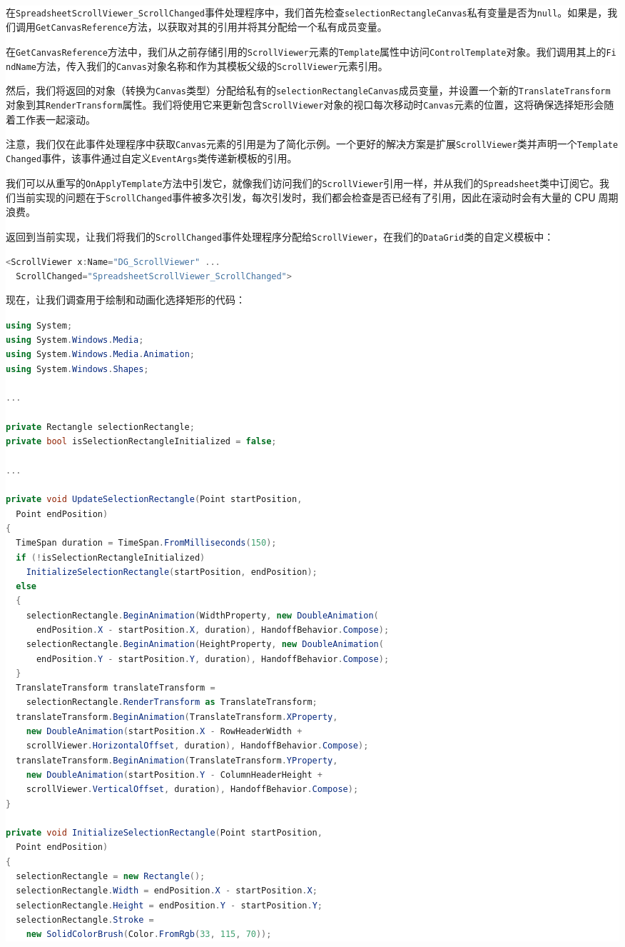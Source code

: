 在`SpreadsheetScrollViewer_ScrollChanged`事件处理程序中，我们首先检查`selectionRectangleCanvas`私有变量是否为`null`。如果是，我们调用`GetCanvasReference`方法，以获取对其的引用并将其分配给一个私有成员变量。

在`GetCanvasReference`方法中，我们从之前存储引用的`ScrollViewer`元素的`Template`属性中访问`ControlTemplate`对象。我们调用其上的`FindName`方法，传入我们的`Canvas`对象名称和作为其模板父级的`ScrollViewer`元素引用。

然后，我们将返回的对象（转换为`Canvas`类型）分配给私有的`selectionRectangleCanvas`成员变量，并设置一个新的`TranslateTransform`对象到其`RenderTransform`属性。我们将使用它来更新包含`ScrollViewer`对象的视口每次移动时`Canvas`元素的位置，这将确保选择矩形会随着工作表一起滚动。

注意，我们仅在此事件处理程序中获取`Canvas`元素的引用是为了简化示例。一个更好的解决方案是扩展`ScrollViewer`类并声明一个`TemplateChanged`事件，该事件通过自定义`EventArgs`类传递新模板的引用。

我们可以从重写的`OnApplyTemplate`方法中引发它，就像我们访问我们的`ScrollViewer`引用一样，并从我们的`Spreadsheet`类中订阅它。我们当前实现的问题在于`ScrollChanged`事件被多次引发，每次引发时，我们都会检查是否已经有了引用，因此在滚动时会有大量的 CPU 周期浪费。

返回到当前实现，让我们将我们的`ScrollChanged`事件处理程序分配给`ScrollViewer`，在我们的`DataGrid`类的自定义模板中：

```cs
<ScrollViewer x:Name="DG_ScrollViewer" ... 
  ScrollChanged="SpreadsheetScrollViewer_ScrollChanged"> 
```

现在，让我们调查用于绘制和动画化选择矩形的代码：

```cs
using System; 
using System.Windows.Media; 
using System.Windows.Media.Animation; 
using System.Windows.Shapes; 

... 

private Rectangle selectionRectangle; 
private bool isSelectionRectangleInitialized = false; 

... 

private void UpdateSelectionRectangle(Point startPosition, 
  Point endPosition) 
{ 
  TimeSpan duration = TimeSpan.FromMilliseconds(150); 
  if (!isSelectionRectangleInitialized) 
    InitializeSelectionRectangle(startPosition, endPosition); 
  else 
  { 
    selectionRectangle.BeginAnimation(WidthProperty, new DoubleAnimation(
      endPosition.X - startPosition.X, duration), HandoffBehavior.Compose); 
    selectionRectangle.BeginAnimation(HeightProperty, new DoubleAnimation(
      endPosition.Y - startPosition.Y, duration), HandoffBehavior.Compose); 
  } 
  TranslateTransform translateTransform = 
    selectionRectangle.RenderTransform as TranslateTransform; 
  translateTransform.BeginAnimation(TranslateTransform.XProperty, 
    new DoubleAnimation(startPosition.X - RowHeaderWidth + 
    scrollViewer.HorizontalOffset, duration), HandoffBehavior.Compose); 
  translateTransform.BeginAnimation(TranslateTransform.YProperty, 
    new DoubleAnimation(startPosition.Y - ColumnHeaderHeight + 
    scrollViewer.VerticalOffset, duration), HandoffBehavior.Compose); 
} 

private void InitializeSelectionRectangle(Point startPosition, 
  Point endPosition) 
{ 
  selectionRectangle = new Rectangle(); 
  selectionRectangle.Width = endPosition.X - startPosition.X; 
  selectionRectangle.Height = endPosition.Y - startPosition.Y; 
  selectionRectangle.Stroke = 
    new SolidColorBrush(Color.FromRgb(33, 115, 70)); 
```